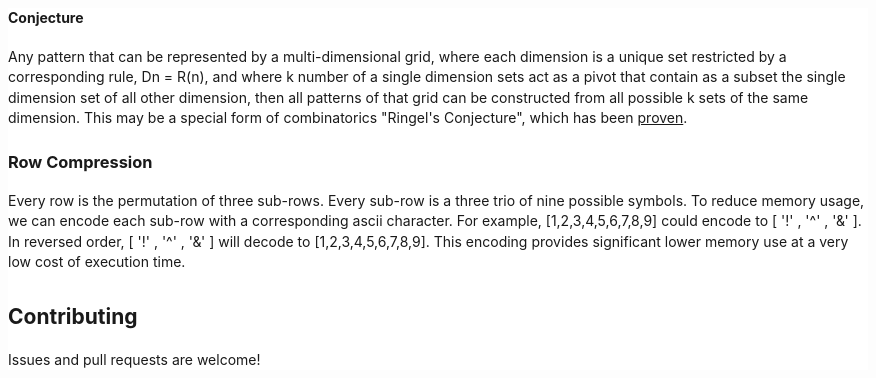 #### Conjecture
Any pattern that can be represented by a multi-dimensional grid, where each dimension is a unique set restricted by a corresponding rule, Dn = R(n), and where k number of a single dimension sets act as a pivot that contain as a subset the single dimension set of all other dimension, then all patterns of that grid can be constructed from all possible k sets of the same dimension.
This may be a special form of combinatorics "Ringel's Conjecture", which has been [proven](https://arxiv.org/abs/2001.02665).

### Row Compression
Every row is the permutation of three sub-rows. Every sub-row is a three trio of nine possible symbols. To reduce memory usage, we can encode each sub-row with a corresponding ascii character. For example, [1,2,3,4,5,6,7,8,9] could encode to [ '!' , '^' , '&' ]. In reversed order, [ '!' , '^' , '&' ] will decode to [1,2,3,4,5,6,7,8,9]. This encoding provides significant lower memory use at a very low cost of execution time.

## Contributing

Issues and pull requests are welcome!